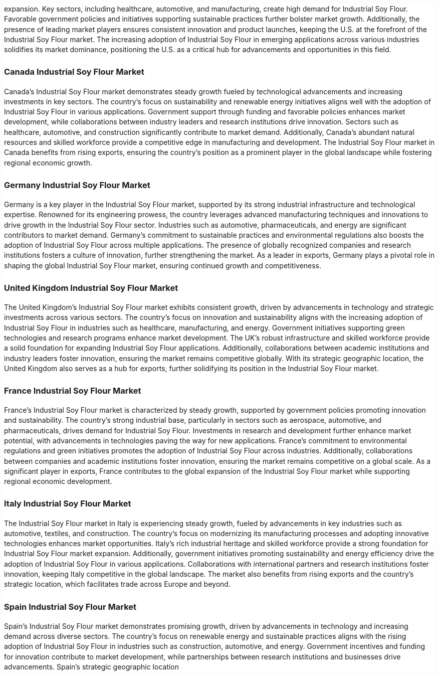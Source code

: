 expansion. Key sectors, including healthcare, automotive, and manufacturing, create high demand for Industrial Soy Flour. Favorable government policies and initiatives supporting sustainable practices further bolster market growth. Additionally, the presence of leading market players ensures consistent innovation and product launches, keeping the U.S. at the forefront of the Industrial Soy Flour market. The increasing adoption of Industrial Soy Flour in emerging applications across various industries solidifies its market dominance, positioning the U.S. as a critical hub for advancements and opportunities in this field.</p><h3>Canada Industrial Soy Flour Market</h3><p>Canada&rsquo;s Industrial Soy Flour market demonstrates steady growth fueled by technological advancements and increasing investments in key sectors. The country&rsquo;s focus on sustainability and renewable energy initiatives aligns well with the adoption of Industrial Soy Flour in various applications. Government support through funding and favorable policies enhances market development, while collaborations between industry leaders and research institutions drive innovation. Sectors such as healthcare, automotive, and construction significantly contribute to market demand. Additionally, Canada&rsquo;s abundant natural resources and skilled workforce provide a competitive edge in manufacturing and development. The Industrial Soy Flour market in Canada benefits from rising exports, ensuring the country&rsquo;s position as a prominent player in the global landscape while fostering regional economic growth.</p><h3>Germany Industrial Soy Flour Market</h3><p>Germany is a key player in the Industrial Soy Flour market, supported by its strong industrial infrastructure and technological expertise. Renowned for its engineering prowess, the country leverages advanced manufacturing techniques and innovations to drive growth in the Industrial Soy Flour sector. Industries such as automotive, pharmaceuticals, and energy are significant contributors to market demand. Germany&rsquo;s commitment to sustainable practices and environmental regulations also boosts the adoption of Industrial Soy Flour across multiple applications. The presence of globally recognized companies and research institutions fosters a culture of innovation, further strengthening the market. As a leader in exports, Germany plays a pivotal role in shaping the global Industrial Soy Flour market, ensuring continued growth and competitiveness.</p><h3>United Kingdom Industrial Soy Flour Market</h3><p>The United Kingdom&rsquo;s Industrial Soy Flour market exhibits consistent growth, driven by advancements in technology and strategic investments across various sectors. The country&rsquo;s focus on innovation and sustainability aligns with the increasing adoption of Industrial Soy Flour in industries such as healthcare, manufacturing, and energy. Government initiatives supporting green technologies and research programs enhance market development. The UK&rsquo;s robust infrastructure and skilled workforce provide a solid foundation for expanding Industrial Soy Flour applications. Additionally, collaborations between academic institutions and industry leaders foster innovation, ensuring the market remains competitive globally. With its strategic geographic location, the United Kingdom also serves as a hub for exports, further solidifying its position in the Industrial Soy Flour market.</p><h3>France Industrial Soy Flour Market</h3><p>France&rsquo;s Industrial Soy Flour market is characterized by steady growth, supported by government policies promoting innovation and sustainability. The country&rsquo;s strong industrial base, particularly in sectors such as aerospace, automotive, and pharmaceuticals, drives demand for Industrial Soy Flour. Investments in research and development further enhance market potential, with advancements in technologies paving the way for new applications. France&rsquo;s commitment to environmental regulations and green initiatives promotes the adoption of Industrial Soy Flour across industries. Additionally, collaborations between companies and academic institutions foster innovation, ensuring the market remains competitive on a global scale. As a significant player in exports, France contributes to the global expansion of the Industrial Soy Flour market while supporting regional economic development.</p><h3>Italy Industrial Soy Flour Market</h3><p>The Industrial Soy Flour market in Italy is experiencing steady growth, fueled by advancements in key industries such as automotive, textiles, and construction. The country&rsquo;s focus on modernizing its manufacturing processes and adopting innovative technologies enhances market opportunities. Italy&rsquo;s rich industrial heritage and skilled workforce provide a strong foundation for Industrial Soy Flour market expansion. Additionally, government initiatives promoting sustainability and energy efficiency drive the adoption of Industrial Soy Flour in various applications. Collaborations with international partners and research institutions foster innovation, keeping Italy competitive in the global landscape. The market also benefits from rising exports and the country&rsquo;s strategic location, which facilitates trade across Europe and beyond.</p><h3>Spain Industrial Soy Flour Market</h3><p>Spain&rsquo;s Industrial Soy Flour market demonstrates promising growth, driven by advancements in technology and increasing demand across diverse sectors. The country&rsquo;s focus on renewable energy and sustainable practices aligns with the rising adoption of Industrial Soy Flour in industries such as construction, automotive, and energy. Government incentives and funding for innovation contribute to market development, while partnerships between research institutions and businesses drive advancements. Spain&rsquo;s strategic geographic location